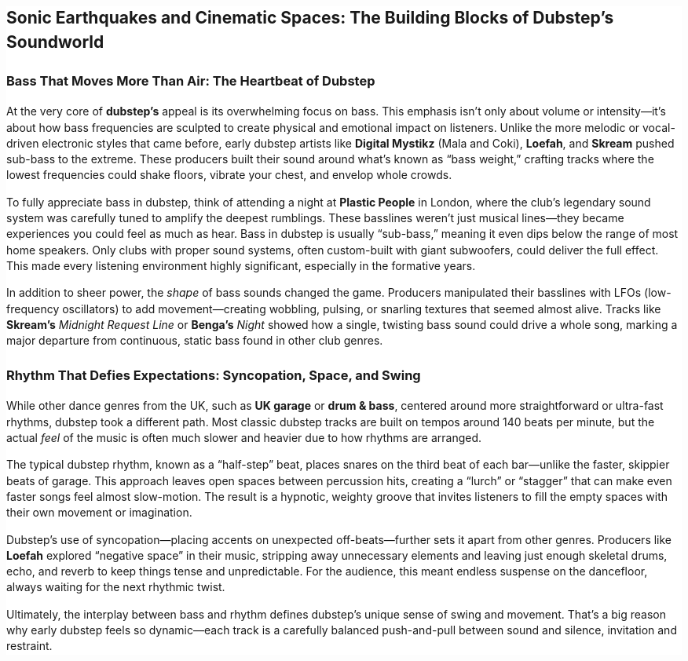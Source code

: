 ## Sonic Earthquakes and Cinematic Spaces: The Building Blocks of Dubstep’s Soundworld

### Bass That Moves More Than Air: The Heartbeat of Dubstep

At the very core of **dubstep’s** appeal is its overwhelming focus on bass. This emphasis isn’t only
about volume or intensity—it’s about how bass frequencies are sculpted to create physical and
emotional impact on listeners. Unlike the more melodic or vocal-driven electronic styles that came
before, early dubstep artists like **Digital Mystikz** (Mala and Coki), **Loefah**, and **Skream**
pushed sub-bass to the extreme. These producers built their sound around what’s known as “bass
weight,” crafting tracks where the lowest frequencies could shake floors, vibrate your chest, and
envelop whole crowds.

To fully appreciate bass in dubstep, think of attending a night at **Plastic People** in London,
where the club’s legendary sound system was carefully tuned to amplify the deepest rumblings. These
basslines weren’t just musical lines—they became experiences you could feel as much as hear. Bass in
dubstep is usually “sub-bass,” meaning it even dips below the range of most home speakers. Only
clubs with proper sound systems, often custom-built with giant subwoofers, could deliver the full
effect. This made every listening environment highly significant, especially in the formative years.

In addition to sheer power, the _shape_ of bass sounds changed the game. Producers manipulated their
basslines with LFOs (low-frequency oscillators) to add movement—creating wobbling, pulsing, or
snarling textures that seemed almost alive. Tracks like **Skream’s** _Midnight Request Line_ or
**Benga’s** _Night_ showed how a single, twisting bass sound could drive a whole song, marking a
major departure from continuous, static bass found in other club genres.

### Rhythm That Defies Expectations: Syncopation, Space, and Swing

While other dance genres from the UK, such as **UK garage** or **drum & bass**, centered around more
straightforward or ultra-fast rhythms, dubstep took a different path. Most classic dubstep tracks
are built on tempos around 140 beats per minute, but the actual _feel_ of the music is often much
slower and heavier due to how rhythms are arranged.

The typical dubstep rhythm, known as a “half-step” beat, places snares on the third beat of each
bar—unlike the faster, skippier beats of garage. This approach leaves open spaces between percussion
hits, creating a “lurch” or “stagger” that can make even faster songs feel almost slow-motion. The
result is a hypnotic, weighty groove that invites listeners to fill the empty spaces with their own
movement or imagination.

Dubstep’s use of syncopation—placing accents on unexpected off-beats—further sets it apart from
other genres. Producers like **Loefah** explored “negative space” in their music, stripping away
unnecessary elements and leaving just enough skeletal drums, echo, and reverb to keep things tense
and unpredictable. For the audience, this meant endless suspense on the dancefloor, always waiting
for the next rhythmic twist.

Ultimately, the interplay between bass and rhythm defines dubstep’s unique sense of swing and
movement. That’s a big reason why early dubstep feels so dynamic—each track is a carefully balanced
push-and-pull between sound and silence, invitation and restraint.
